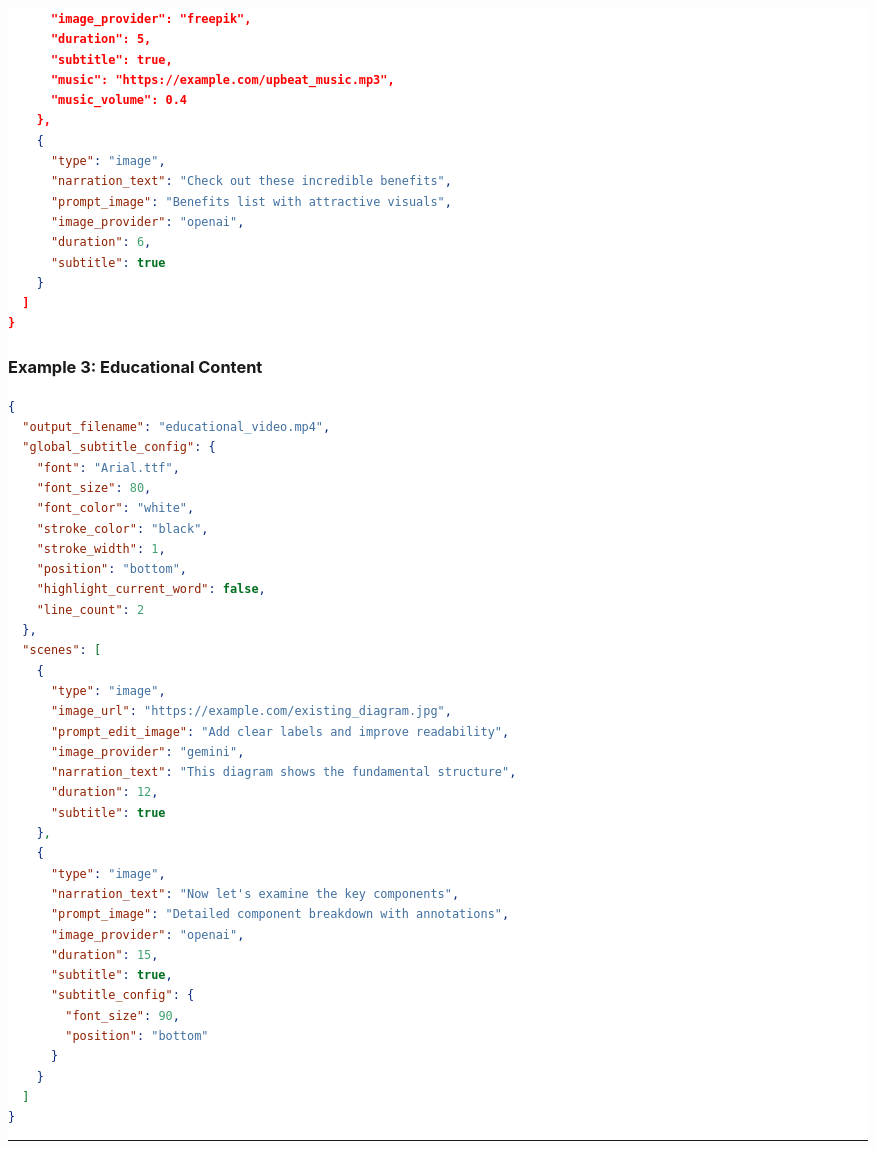 ```json
      "image_provider": "freepik",
      "duration": 5,
      "subtitle": true,
      "music": "https://example.com/upbeat_music.mp3",
      "music_volume": 0.4
    },
    {
      "type": "image",
      "narration_text": "Check out these incredible benefits",
      "prompt_image": "Benefits list with attractive visuals",
      "image_provider": "openai",
      "duration": 6,
      "subtitle": true
    }
  ]
}
```

### Example 3: Educational Content
```json
{
  "output_filename": "educational_video.mp4",
  "global_subtitle_config": {
    "font": "Arial.ttf",
    "font_size": 80,
    "font_color": "white",
    "stroke_color": "black",
    "stroke_width": 1,
    "position": "bottom",
    "highlight_current_word": false,
    "line_count": 2
  },
  "scenes": [
    {
      "type": "image",
      "image_url": "https://example.com/existing_diagram.jpg",
      "prompt_edit_image": "Add clear labels and improve readability",
      "image_provider": "gemini",
      "narration_text": "This diagram shows the fundamental structure",
      "duration": 12,
      "subtitle": true
    },
    {
      "type": "image",
      "narration_text": "Now let's examine the key components",
      "prompt_image": "Detailed component breakdown with annotations",
      "image_provider": "openai",
      "duration": 15,
      "subtitle": true,
      "subtitle_config": {
        "font_size": 90,
        "position": "bottom"
      }
    }
  ]
}
```

---